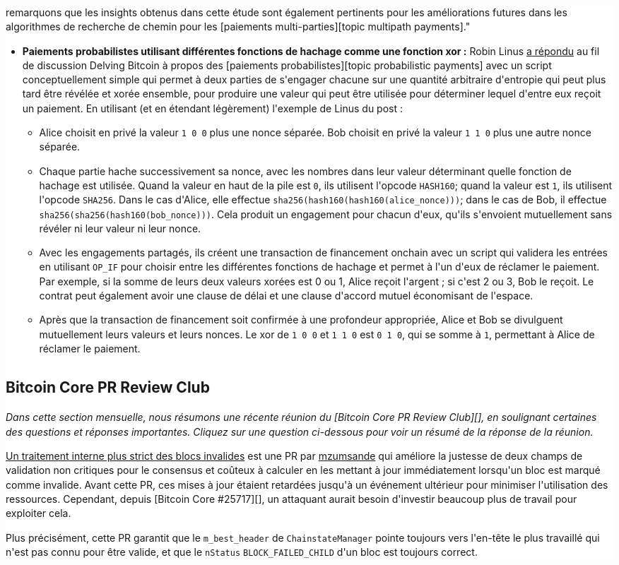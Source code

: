   remarquons que les insights obtenus dans cette étude sont également pertinents pour les
  améliorations futures dans les algorithmes de recherche de chemin pour les [paiements
  multi-parties][topic multipath payments]."

- **Paiements probabilistes utilisant différentes fonctions de hachage comme une fonction xor :**
  Robin Linus [a répondu][linus pp] au fil de discussion Delving Bitcoin à propos des [paiements
  probabilistes][topic probabilistic payments] avec un script conceptuellement simple qui permet à
  deux parties de s'engager chacune sur une quantité arbitraire d'entropie qui peut plus tard être
  révélée et xorée ensemble, pour produire une valeur qui peut être utilisée pour déterminer lequel
  d'entre eux reçoit un paiement. En utilisant (et en étendant légèrement) l'exemple de Linus du post :

  - Alice choisit en privé la valeur `1 0 0` plus une nonce séparée.
    Bob choisit en privé la valeur `1 1 0` plus une autre nonce séparée.

  - Chaque partie hache successivement sa nonce, avec les nombres dans leur valeur déterminant quelle
    fonction de hachage est utilisée. Quand la valeur en haut de la pile est `0`, ils utilisent l'opcode
    `HASH160`; quand la valeur est `1`, ils utilisent l'opcode `SHA256`. Dans le cas d'Alice, elle
    effectue `sha256(hash160(hash160(alice_nonce)))`; dans le cas de Bob, il effectue
    `sha256(sha256(hash160(bob_nonce)))`. Cela produit un engagement pour chacun d'eux, qu'ils
    s'envoient mutuellement sans révéler ni leur valeur ni leur nonce.

  - Avec les engagements partagés, ils créent une transaction de financement onchain avec un script
    qui validera les entrées en utilisant `OP_IF` pour choisir entre les différentes fonctions de
    hachage et permet à l'un d'eux de réclamer le paiement. Par exemple, si la somme de leurs deux
    valeurs xorées est 0 ou 1, Alice reçoit l'argent ; si c'est 2 ou 3, Bob le reçoit. Le contrat peut
    également avoir une clause de délai et une clause d'accord mutuel économisant de l'espace.

  - Après que la transaction de financement soit confirmée à une profondeur appropriée, Alice et Bob se
    divulguent mutuellement leurs valeurs et leurs nonces. Le xor de `1 0 0` et `1 1 0` est `0 1 0`, qui
    se somme à `1`, permettant à Alice de réclamer le paiement.

## Bitcoin Core PR Review Club

*Dans cette section mensuelle, nous résumons une récente réunion du [Bitcoin Core PR Review Club][],
en soulignant certaines des questions et réponses importantes. Cliquez sur une question ci-dessous
pour voir un résumé de la réponse de la réunion.*

[Un traitement interne plus strict des blocs invalides][review club 31405] est une PR par
[mzumsande][gh mzumsande] qui améliore la justesse de deux champs de validation non critiques pour
le consensus et coûteux à calculer en les mettant à jour immédiatement lorsqu'un bloc est marqué
comme invalide. Avant cette PR, ces mises à jour étaient retardées jusqu'à un événement ultérieur pour
minimiser l'utilisation des ressources. Cependant, depuis [Bitcoin Core #25717][], un attaquant
aurait besoin d'investir beaucoup plus de travail pour exploiter cela.

Plus précisément, cette PR garantit que le `m_best_header` de `ChainstateManager` pointe toujours
vers l'en-tête le plus travaillé qui n'est pas connu pour être valide, et que le `nStatus`
`BLOCK_FAILED_CHILD` d'un bloc est toujours correct.


[virtu traffic]: https://delvingbitcoin.org/t/bitcoin-node-p2p-traffic-analysis/1490/
[saraswathi path]: https://delvingbitcoin.org/t/an-exposition-of-pathfinding-strategies-within-lightning-network-clients/1500
[sk path]: https://arxiv.org/pdf/2410.13784
[linus pp]: https://delvingbitcoin.org/t/emulating-op-rand/1409/10
[eclair v0.12.0]: https://github.com/ACINQ/eclair/releases/tag/v0.12.0
[review club 31405]: https://bitcoincore.reviews/31405
[gh mzumsande]: https://github.com/mzumsande
[signapple]: https://github.com/achow101/signapple
[news335 noncanonical]: /fr/newsletters/2025/01/03/#bdk-1670
[news342 qos]: /fr/newsletters/2025/02/21/#discussion-continue-sur-un-drapeau-de-qualite-de-service-ln